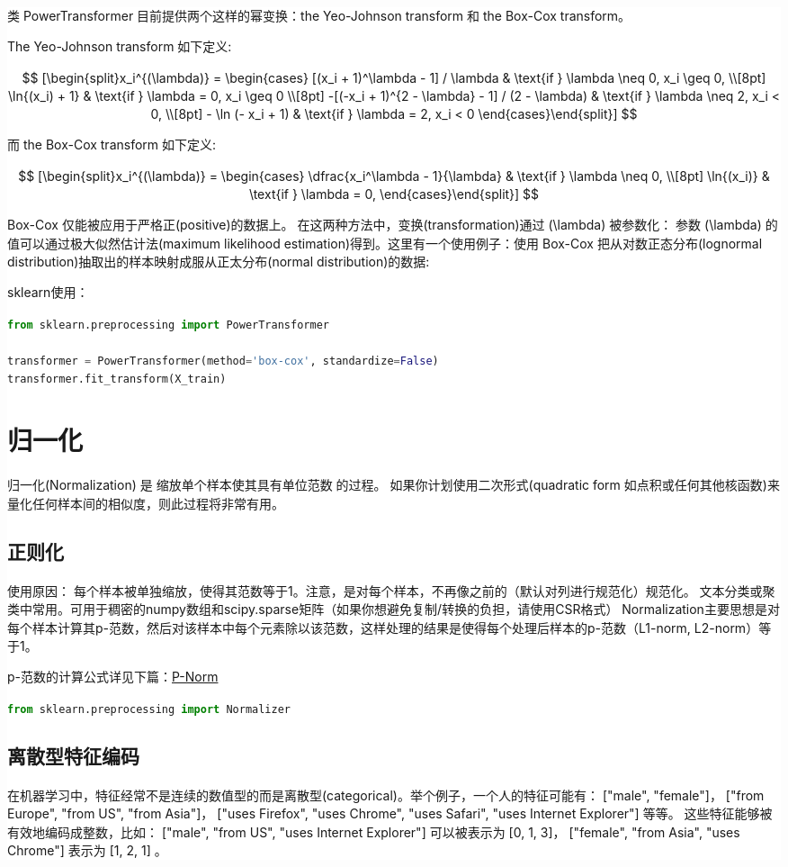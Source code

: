 类 PowerTransformer 目前提供两个这样的幂变换：the Yeo-Johnson transform 和 the Box-Cox transform。

The Yeo-Johnson transform 如下定义:

$$
[\begin{split}x_i^{(\lambda)} = \begin{cases} [(x_i + 1)^\lambda - 1] / \lambda & \text{if } \lambda \neq 0, x_i \geq 0, \\[8pt] \ln{(x_i) + 1} & \text{if } \lambda = 0, x_i \geq 0 \\[8pt] -[(-x_i + 1)^{2 - \lambda} - 1] / (2 - \lambda) & \text{if } \lambda \neq 2, x_i < 0, \\[8pt] - \ln (- x_i + 1) & \text{if } \lambda = 2, x_i < 0 \end{cases}\end{split}]
$$

而 the Box-Cox transform 如下定义:

$$
[\begin{split}x_i^{(\lambda)} = \begin{cases} \dfrac{x_i^\lambda - 1}{\lambda} & \text{if } \lambda \neq 0, \\[8pt] \ln{(x_i)} & \text{if } \lambda = 0, \end{cases}\end{split}]
$$

Box-Cox 仅能被应用于严格正(positive)的数据上。 在这两种方法中，变换(transformation)通过 \(\lambda\) 被参数化： 参数 \(\lambda\) 的值可以通过极大似然估计法(maximum likelihood estimation)得到。这里有一个使用例子：使用 Box-Cox 把从对数正态分布(lognormal distribution)抽取出的样本映射成服从正太分布(normal distribution)的数据:

sklearn使用：

```python
from sklearn.preprocessing import PowerTransformer

transformer = PowerTransformer(method='box-cox', standardize=False)
transformer.fit_transform(X_train)
```

# 归一化

归一化(Normalization) 是 缩放单个样本使其具有单位范数 的过程。 如果你计划使用二次形式(quadratic form 如点积或任何其他核函数)来量化任何样本间的相似度，则此过程将非常有用。

## 正则化

使用原因：
每个样本被单独缩放，使得其范数等于1。注意，是对每个样本，不再像之前的（默认对列进行规范化）规范化。
文本分类或聚类中常用。可用于稠密的numpy数组和scipy.sparse矩阵（如果你想避免复制/转换的负担，请使用CSR格式）
Normalization主要思想是对每个样本计算其p-范数，然后对该样本中每个元素除以该范数，这样处理的结果是使得每个处理后样本的p-范数（L1-norm, L2-norm）等于1。

p-范数的计算公式详见下篇：[P-Norm](/posts/data-mining-p-norm/ "data-mining-p-norm")

```python
from sklearn.preprocessing import Normalizer
```

## 离散型特征编码

在机器学习中，特征经常不是连续的数值型的而是离散型(categorical)。举个例子，一个人的特征可能有：
	["male", "female"]，
	["from Europe", "from US", "from Asia"]，
	["uses Firefox", "uses Chrome", "uses Safari", "uses Internet Explorer"]
等等。 这些特征能够被有效地编码成整数，比如：
	["male", "from US", "uses Internet Explorer"] 可以被表示为 [0, 1, 3]，
	["female", "from Asia", "uses Chrome"] 表示为 [1, 2, 1] 。
